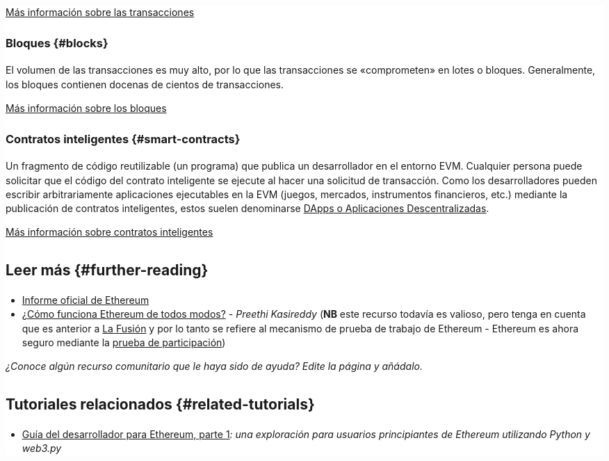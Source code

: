 [Más información sobre las transacciones](/developers/docs/transactions/)

### Bloques {#blocks}

El volumen de las transacciones es muy alto, por lo que las transacciones se «comprometen» en lotes o bloques. Generalmente, los bloques contienen docenas de cientos de transacciones.

[Más información sobre los bloques](/developers/docs/blocks/)

### Contratos inteligentes {#smart-contracts}

Un fragmento de código reutilizable (un programa) que publica un desarrollador en el entorno EVM. Cualquier persona puede solicitar que el código del contrato inteligente se ejecute al hacer una solicitud de transacción. Como los desarrolladores pueden escribir arbitrariamente aplicaciones ejecutables en la EVM (juegos, mercados, instrumentos financieros, etc.) mediante la publicación de contratos inteligentes, estos suelen denominarse [DApps o Aplicaciones Descentralizadas](/developers/docs/dapps/).

[Más información sobre contratos inteligentes](/developers/docs/smart-contracts/)

## Leer más {#further-reading}

- [Informe oficial de Ethereum](/whitepaper/)
- [¿Cómo funciona Ethereum de todos modos?](https://www.preethikasireddy.com/post/how-does-ethereum-work-anyway) - _Preethi Kasireddy_ (**NB** este recurso todavía es valioso, pero tenga en cuenta que es anterior a [La Fusión](/roadmap/merge) y por lo tanto se refiere al mecanismo de prueba de trabajo de Ethereum - Ethereum es ahora seguro mediante la [prueba de participación](/developers/docs/consensus-mechanisms/pos))

_¿Conoce algún recurso comunitario que le haya sido de ayuda? Edite la página y añádalo._

## Tutoriales relacionados {#related-tutorials}

- [Guía del desarrollador para Ethereum, parte 1](/developers/tutorials/a-developers-guide-to-ethereum-part-one/)_: una exploración para usuarios principiantes de Ethereum utilizando Python y web3.py_
